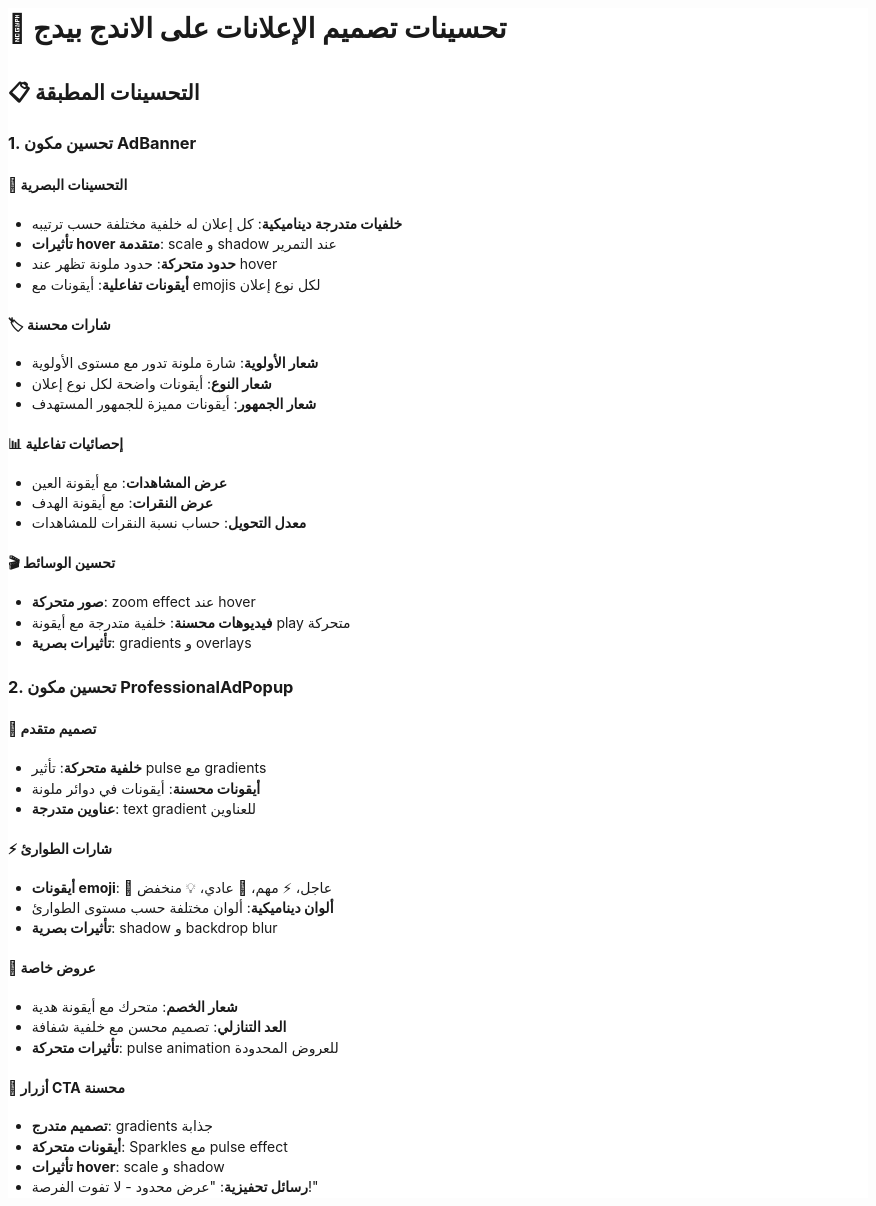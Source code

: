 # 🎨 تحسينات تصميم الإعلانات على الاندج بيدج

## 📋 التحسينات المطبقة

### 1. تحسين مكون AdBanner

#### 🎯 التحسينات البصرية
- **خلفيات متدرجة ديناميكية**: كل إعلان له خلفية مختلفة حسب ترتيبه
- **تأثيرات hover متقدمة**: scale و shadow عند التمرير
- **حدود متحركة**: حدود ملونة تظهر عند hover
- **أيقونات تفاعلية**: أيقونات مع emojis لكل نوع إعلان

#### 🏷️ شارات محسنة
- **شعار الأولوية**: شارة ملونة تدور مع مستوى الأولوية
- **شعار النوع**: أيقونات واضحة لكل نوع إعلان
- **شعار الجمهور**: أيقونات مميزة للجمهور المستهدف

#### 📊 إحصائيات تفاعلية
- **عرض المشاهدات**: مع أيقونة العين
- **عرض النقرات**: مع أيقونة الهدف
- **معدل التحويل**: حساب نسبة النقرات للمشاهدات

#### 🎬 تحسين الوسائط
- **صور متحركة**: zoom effect عند hover
- **فيديوهات محسنة**: خلفية متدرجة مع أيقونة play متحركة
- **تأثيرات بصرية**: gradients و overlays

### 2. تحسين مكون ProfessionalAdPopup

#### 🌟 تصميم متقدم
- **خلفية متحركة**: تأثير pulse مع gradients
- **أيقونات محسنة**: أيقونات في دوائر ملونة
- **عناوين متدرجة**: text gradient للعناوين

#### ⚡ شارات الطوارئ
- **أيقونات emoji**: 🚨 عاجل، ⚡ مهم، 📢 عادي، 💡 منخفض
- **ألوان ديناميكية**: ألوان مختلفة حسب مستوى الطوارئ
- **تأثيرات بصرية**: shadow و backdrop blur

#### 🎁 عروض خاصة
- **شعار الخصم**: متحرك مع أيقونة هدية
- **العد التنازلي**: تصميم محسن مع خلفية شفافة
- **تأثيرات متحركة**: pulse animation للعروض المحدودة

#### 🎯 أزرار CTA محسنة
- **تصميم متدرج**: gradients جذابة
- **أيقونات متحركة**: Sparkles مع pulse effect
- **تأثيرات hover**: scale و shadow
- **رسائل تحفيزية**: "عرض محدود - لا تفوت الفرصة!"
